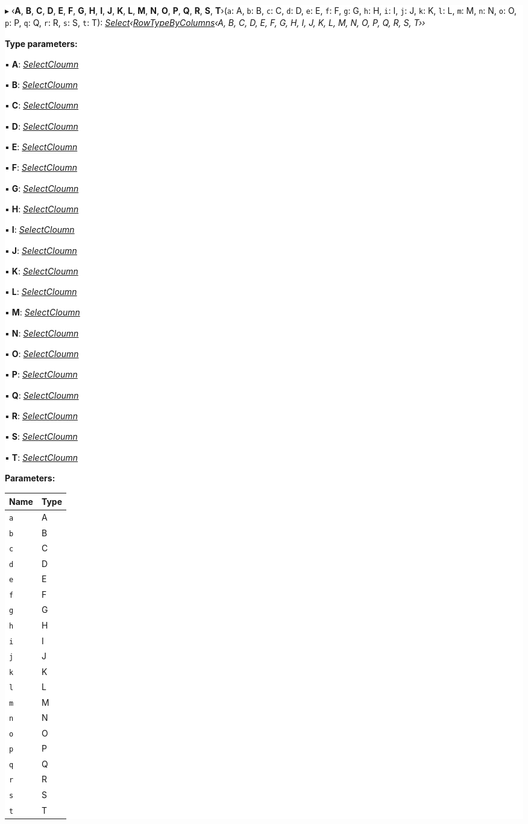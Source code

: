 ▸ ‹**A**, **B**, **C**, **D**, **E**, **F**, **G**, **H**, **I**, **J**, **K**, **L**, **M**, **N**, **O**, **P**, **Q**, **R**, **S**, **T**›(`a`: A, `b`: B, `c`: C, `d`: D, `e`: E, `f`: F, `g`: G, `h`: H, `i`: I, `j`: J, `k`: K, `l`: L, `m`: M, `n`: N, `o`: O, `p`: P, `q`: Q, `r`: R, `s`: S, `t`: T): *[Select](../classes/_ast_.select.md)‹[RowTypeByColumns](_ast_.md#rowtypebycolumns)‹A, B, C, D, E, F, G, H, I, J, K, L, M, N, O, P, Q, R, S, T››*

**Type parameters:**

▪ **A**: *[SelectCloumn](_ast_.md#selectcloumn)*

▪ **B**: *[SelectCloumn](_ast_.md#selectcloumn)*

▪ **C**: *[SelectCloumn](_ast_.md#selectcloumn)*

▪ **D**: *[SelectCloumn](_ast_.md#selectcloumn)*

▪ **E**: *[SelectCloumn](_ast_.md#selectcloumn)*

▪ **F**: *[SelectCloumn](_ast_.md#selectcloumn)*

▪ **G**: *[SelectCloumn](_ast_.md#selectcloumn)*

▪ **H**: *[SelectCloumn](_ast_.md#selectcloumn)*

▪ **I**: *[SelectCloumn](_ast_.md#selectcloumn)*

▪ **J**: *[SelectCloumn](_ast_.md#selectcloumn)*

▪ **K**: *[SelectCloumn](_ast_.md#selectcloumn)*

▪ **L**: *[SelectCloumn](_ast_.md#selectcloumn)*

▪ **M**: *[SelectCloumn](_ast_.md#selectcloumn)*

▪ **N**: *[SelectCloumn](_ast_.md#selectcloumn)*

▪ **O**: *[SelectCloumn](_ast_.md#selectcloumn)*

▪ **P**: *[SelectCloumn](_ast_.md#selectcloumn)*

▪ **Q**: *[SelectCloumn](_ast_.md#selectcloumn)*

▪ **R**: *[SelectCloumn](_ast_.md#selectcloumn)*

▪ **S**: *[SelectCloumn](_ast_.md#selectcloumn)*

▪ **T**: *[SelectCloumn](_ast_.md#selectcloumn)*

**Parameters:**

Name | Type |
------ | ------ |
`a` | A |
`b` | B |
`c` | C |
`d` | D |
`e` | E |
`f` | F |
`g` | G |
`h` | H |
`i` | I |
`j` | J |
`k` | K |
`l` | L |
`m` | M |
`n` | N |
`o` | O |
`p` | P |
`q` | Q |
`r` | R |
`s` | S |
`t` | T |
